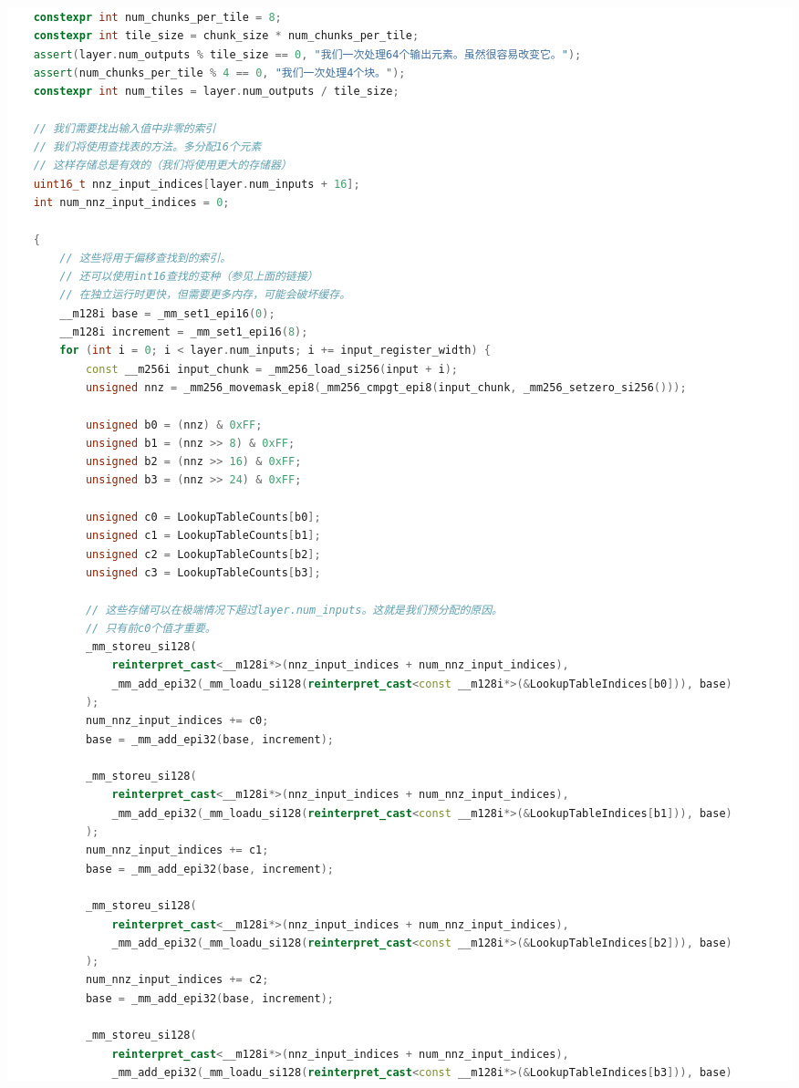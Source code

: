 ```cpp
    constexpr int num_chunks_per_tile = 8;
    constexpr int tile_size = chunk_size * num_chunks_per_tile;
    assert(layer.num_outputs % tile_size == 0, "我们一次处理64个输出元素。虽然很容易改变它。");
    assert(num_chunks_per_tile % 4 == 0, "我们一次处理4个块。");
    constexpr int num_tiles = layer.num_outputs / tile_size;

    // 我们需要找出输入值中非零的索引
    // 我们将使用查找表的方法。多分配16个元素
    // 这样存储总是有效的（我们将使用更大的存储器）
    uint16_t nnz_input_indices[layer.num_inputs + 16];
    int num_nnz_input_indices = 0;

    {
        // 这些将用于偏移查找到的索引。
        // 还可以使用int16查找的变种（参见上面的链接）
        // 在独立运行时更快，但需要更多内存，可能会破坏缓存。
        __m128i base = _mm_set1_epi16(0);
        __m128i increment = _mm_set1_epi16(8);
        for (int i = 0; i < layer.num_inputs; i += input_register_width) {
            const __m256i input_chunk = _mm256_load_si256(input + i);
            unsigned nnz = _mm256_movemask_epi8(_mm256_cmpgt_epi8(input_chunk, _mm256_setzero_si256()));

            unsigned b0 = (nnz) & 0xFF;
            unsigned b1 = (nnz >> 8) & 0xFF;
            unsigned b2 = (nnz >> 16) & 0xFF;
            unsigned b3 = (nnz >> 24) & 0xFF;

            unsigned c0 = LookupTableCounts[b0];
            unsigned c1 = LookupTableCounts[b1];
            unsigned c2 = LookupTableCounts[b2];
            unsigned c3 = LookupTableCounts[b3];

            // 这些存储可以在极端情况下超过layer.num_inputs。这就是我们预分配的原因。
            // 只有前c0个值才重要。
            _mm_storeu_si128(
                reinterpret_cast<__m128i*>(nnz_input_indices + num_nnz_input_indices),
                _mm_add_epi32(_mm_loadu_si128(reinterpret_cast<const __m128i*>(&LookupTableIndices[b0])), base)
            );
            num_nnz_input_indices += c0;
            base = _mm_add_epi32(base, increment);

            _mm_storeu_si128(
                reinterpret_cast<__m128i*>(nnz_input_indices + num_nnz_input_indices),
                _mm_add_epi32(_mm_loadu_si128(reinterpret_cast<const __m128i*>(&LookupTableIndices[b1])), base)
            );
            num_nnz_input_indices += c1;
            base = _mm_add_epi32(base, increment);

            _mm_storeu_si128(
                reinterpret_cast<__m128i*>(nnz_input_indices + num_nnz_input_indices),
                _mm_add_epi32(_mm_loadu_si128(reinterpret_cast<const __m128i*>(&LookupTableIndices[b2])), base)
            );
            num_nnz_input_indices += c2;
            base = _mm_add_epi32(base, increment);

            _mm_storeu_si128(
                reinterpret_cast<__m128i*>(nnz_input_indices + num_nnz_input_indices),
                _mm_add_epi32(_mm_loadu_si128(reinterpret_cast<const __m128i*>(&LookupTableIndices[b3])), base)
```